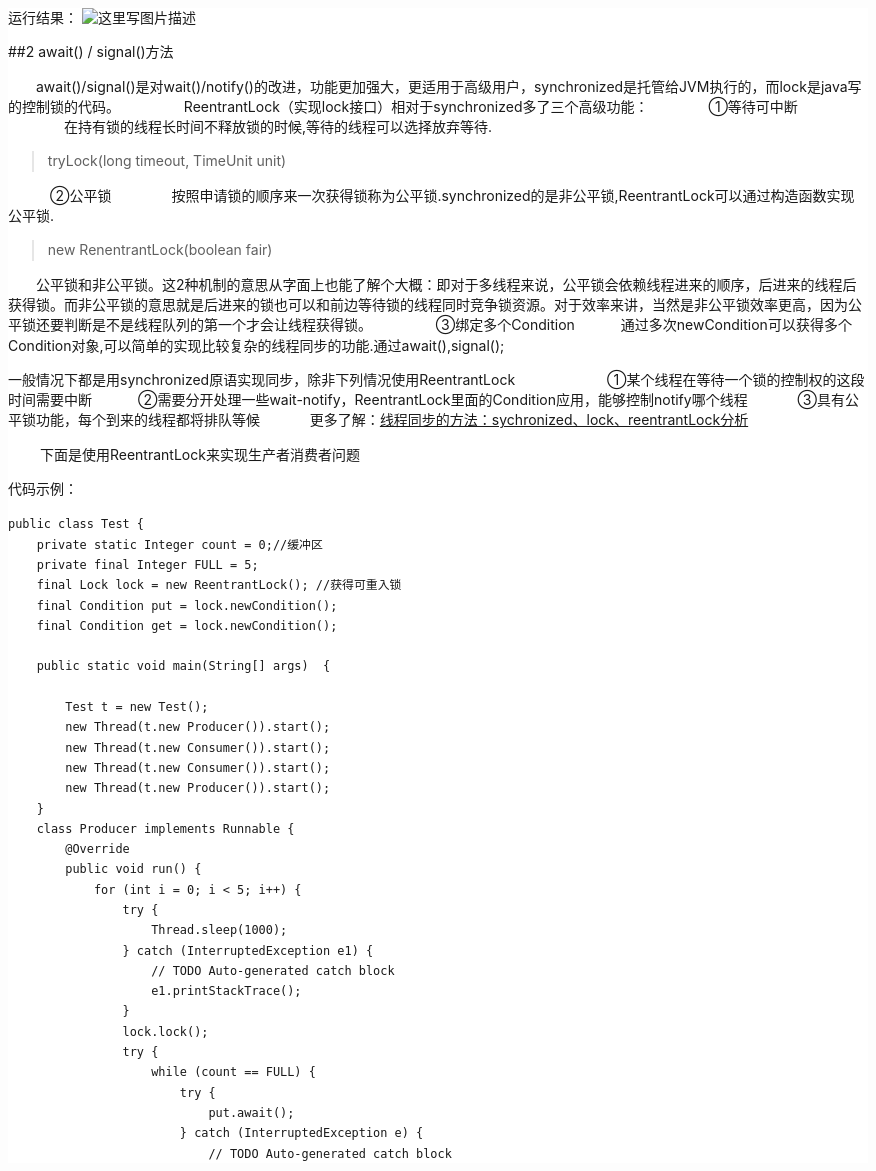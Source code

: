 运行结果：
![这里写图片描述](http://img.blog.csdn.net/20160423102010734)


##2 await() / signal()方法

　　await()/signal()是对wait()/notify()的改进，功能更加强大，更适用于高级用户，synchronized是托管给JVM执行的，而lock是java写的控制锁的代码。 
　　
　　ReentrantLock（实现lock接口）相对于synchronized多了三个高级功能：　　 
　　①等待可中断 
　　　　在持有锁的线程长时间不释放锁的时候,等待的线程可以选择放弃等待. 　　　　　　　　　　　
> tryLock(long timeout, TimeUnit unit)

　　　②公平锁 
　　　　按照申请锁的顺序来一次获得锁称为公平锁.synchronized的是非公平锁,ReentrantLock可以通过构造函数实现公平锁.

> new RenentrantLock(boolean fair)

　　公平锁和非公平锁。这2种机制的意思从字面上也能了解个大概：即对于多线程来说，公平锁会依赖线程进来的顺序，后进来的线程后获得锁。而非公平锁的意思就是后进来的锁也可以和前边等待锁的线程同时竞争锁资源。对于效率来讲，当然是非公平锁效率更高，因为公平锁还要判断是不是线程队列的第一个才会让线程获得锁。 
　　 
　　③绑定多个Condition 
　　　通过多次newCondition可以获得多个Condition对象,可以简单的实现比较复杂的线程同步的功能.通过await(),signal();

   一般情况下都是用synchronized原语实现同步，除非下列情况使用ReentrantLock 　　　 
　　　①某个线程在等待一个锁的控制权的这段时间需要中断 
　　　②需要分开处理一些wait-notify，ReentrantLock里面的Condition应用，能够控制notify哪个线程 
　　　 ③具有公平锁功能，每个到来的线程都将排队等候
　　　 
更多了解：[线程同步的方法：sychronized、lock、reentrantLock分析](http://blog.csdn.net/amazing7/article/details/51219714)

　　
下面是使用ReentrantLock来实现生产者消费者问题

代码示例：
```
public class Test {
    private static Integer count = 0;//缓冲区
    private final Integer FULL = 5;
    final Lock lock = new ReentrantLock(); //获得可重入锁
    final Condition put = lock.newCondition();
    final Condition get = lock.newCondition();
 
    public static void main(String[] args)  {
    	
        Test t = new Test();
        new Thread(t.new Producer()).start();
        new Thread(t.new Consumer()).start();
        new Thread(t.new Consumer()).start();
        new Thread(t.new Producer()).start();
    }
    class Producer implements Runnable {
        @Override
        public void run() {
            for (int i = 0; i < 5; i++) {
             	try {
					Thread.sleep(1000);
				} catch (InterruptedException e1) {
					// TODO Auto-generated catch block
					e1.printStackTrace();
				}
                lock.lock();
                try {
                    while (count == FULL) {
                        try {
                            put.await();
                        } catch (InterruptedException e) {
                            // TODO Auto-generated catch block
```